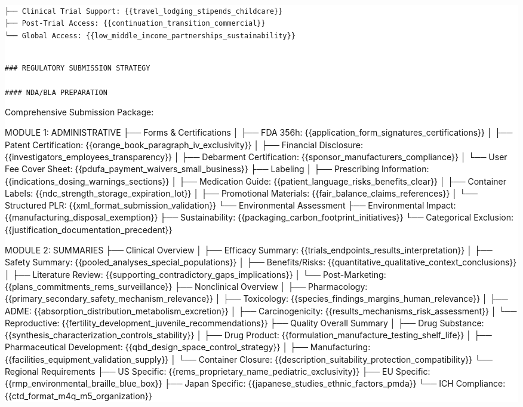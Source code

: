     ├── Clinical Trial Support: {{travel_lodging_stipends_childcare}}
    ├── Post-Trial Access: {{continuation_transition_commercial}}
    └── Global Access: {{low_middle_income_partnerships_sustainability}}
```

### REGULATORY SUBMISSION STRATEGY

#### NDA/BLA PREPARATION
```
Comprehensive Submission Package:

MODULE 1: ADMINISTRATIVE
├── Forms & Certifications
│   ├── FDA 356h: {{application_form_signatures_certifications}}
│   ├── Patent Certification: {{orange_book_paragraph_iv_exclusivity}}
│   ├── Financial Disclosure: {{investigators_employees_transparency}}
│   ├── Debarment Certification: {{sponsor_manufacturers_compliance}}
│   └── User Fee Cover Sheet: {{pdufa_payment_waivers_small_business}}
├── Labeling
│   ├── Prescribing Information: {{indications_dosing_warnings_sections}}
│   ├── Medication Guide: {{patient_language_risks_benefits_clear}}
│   ├── Container Labels: {{ndc_strength_storage_expiration_lot}}
│   ├── Promotional Materials: {{fair_balance_claims_references}}
│   └── Structured PLR: {{xml_format_submission_validation}}
└── Environmental Assessment
    ├── Environmental Impact: {{manufacturing_disposal_exemption}}
    ├── Sustainability: {{packaging_carbon_footprint_initiatives}}
    └── Categorical Exclusion: {{justification_documentation_precedent}}

MODULE 2: SUMMARIES
├── Clinical Overview
│   ├── Efficacy Summary: {{trials_endpoints_results_interpretation}}
│   ├── Safety Summary: {{pooled_analyses_special_populations}}
│   ├── Benefits/Risks: {{quantitative_qualitative_context_conclusions}}
│   ├── Literature Review: {{supporting_contradictory_gaps_implications}}
│   └── Post-Marketing: {{plans_commitments_rems_surveillance}}
├── Nonclinical Overview
│   ├── Pharmacology: {{primary_secondary_safety_mechanism_relevance}}
│   ├── Toxicology: {{species_findings_margins_human_relevance}}
│   ├── ADME: {{absorption_distribution_metabolism_excretion}}
│   ├── Carcinogenicity: {{results_mechanisms_risk_assessment}}
│   └── Reproductive: {{fertility_development_juvenile_recommendations}}
├── Quality Overall Summary
│   ├── Drug Substance: {{synthesis_characterization_controls_stability}}
│   ├── Drug Product: {{formulation_manufacture_testing_shelf_life}}
│   ├── Pharmaceutical Development: {{qbd_design_space_control_strategy}}
│   ├── Manufacturing: {{facilities_equipment_validation_supply}}
│   └── Container Closure: {{description_suitability_protection_compatibility}}
└── Regional Requirements
    ├── US Specific: {{rems_proprietary_name_pediatric_exclusivity}}
    ├── EU Specific: {{rmp_environmental_braille_blue_box}}
    ├── Japan Specific: {{japanese_studies_ethnic_factors_pmda}}
    └── ICH Compliance: {{ctd_format_m4q_m5_organization}}
